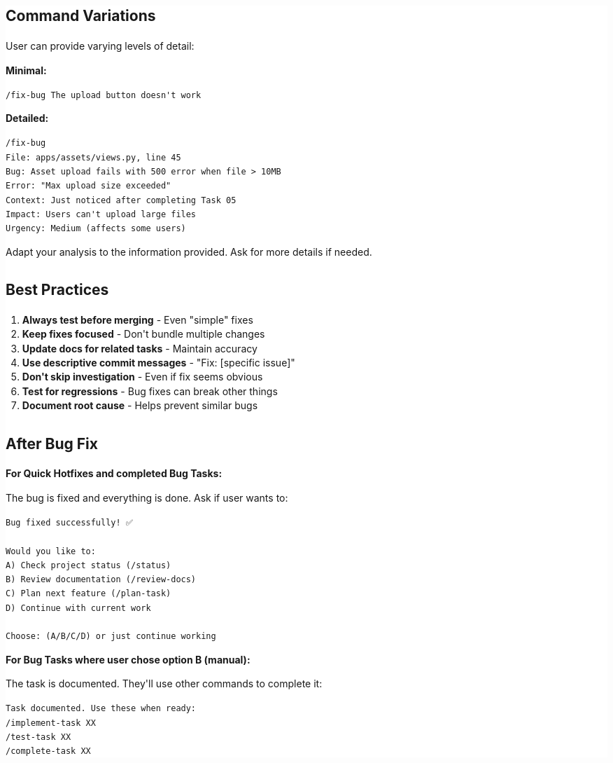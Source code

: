 ## Command Variations

User can provide varying levels of detail:

**Minimal:**
```
/fix-bug The upload button doesn't work
```

**Detailed:**
```
/fix-bug
File: apps/assets/views.py, line 45
Bug: Asset upload fails with 500 error when file > 10MB
Error: "Max upload size exceeded"
Context: Just noticed after completing Task 05
Impact: Users can't upload large files
Urgency: Medium (affects some users)
```

Adapt your analysis to the information provided. Ask for more details if needed.

## Best Practices

1. **Always test before merging** - Even "simple" fixes
2. **Keep fixes focused** - Don't bundle multiple changes
3. **Update docs for related tasks** - Maintain accuracy
4. **Use descriptive commit messages** - "Fix: [specific issue]"
5. **Don't skip investigation** - Even if fix seems obvious
6. **Test for regressions** - Bug fixes can break other things
7. **Document root cause** - Helps prevent similar bugs

## After Bug Fix

**For Quick Hotfixes and completed Bug Tasks:**

The bug is fixed and everything is done. Ask if user wants to:

```
Bug fixed successfully! ✅

Would you like to:
A) Check project status (/status)
B) Review documentation (/review-docs)
C) Plan next feature (/plan-task)
D) Continue with current work

Choose: (A/B/C/D) or just continue working
```

**For Bug Tasks where user chose option B (manual):**

The task is documented. They'll use other commands to complete it:
```
Task documented. Use these when ready:
/implement-task XX
/test-task XX
/complete-task XX
```

